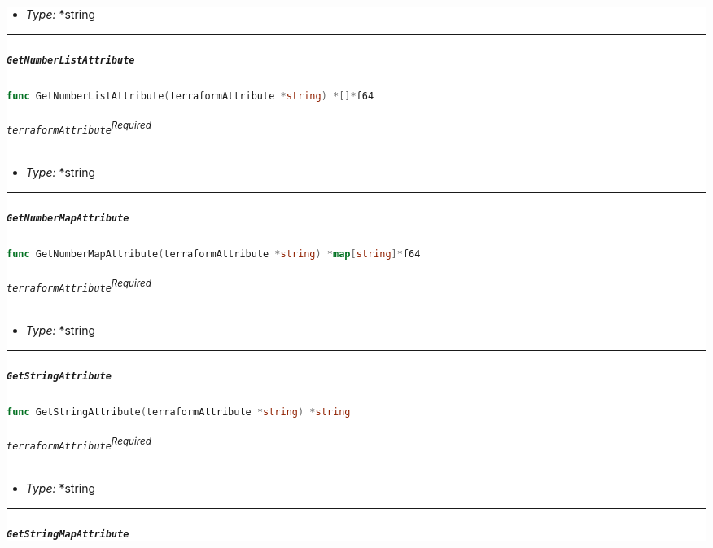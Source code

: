 - *Type:* *string

---

##### `GetNumberListAttribute` <a name="GetNumberListAttribute" id="@cdktf/provider-datadog.applicationKey.ApplicationKey.getNumberListAttribute"></a>

```go
func GetNumberListAttribute(terraformAttribute *string) *[]*f64
```

###### `terraformAttribute`<sup>Required</sup> <a name="terraformAttribute" id="@cdktf/provider-datadog.applicationKey.ApplicationKey.getNumberListAttribute.parameter.terraformAttribute"></a>

- *Type:* *string

---

##### `GetNumberMapAttribute` <a name="GetNumberMapAttribute" id="@cdktf/provider-datadog.applicationKey.ApplicationKey.getNumberMapAttribute"></a>

```go
func GetNumberMapAttribute(terraformAttribute *string) *map[string]*f64
```

###### `terraformAttribute`<sup>Required</sup> <a name="terraformAttribute" id="@cdktf/provider-datadog.applicationKey.ApplicationKey.getNumberMapAttribute.parameter.terraformAttribute"></a>

- *Type:* *string

---

##### `GetStringAttribute` <a name="GetStringAttribute" id="@cdktf/provider-datadog.applicationKey.ApplicationKey.getStringAttribute"></a>

```go
func GetStringAttribute(terraformAttribute *string) *string
```

###### `terraformAttribute`<sup>Required</sup> <a name="terraformAttribute" id="@cdktf/provider-datadog.applicationKey.ApplicationKey.getStringAttribute.parameter.terraformAttribute"></a>

- *Type:* *string

---

##### `GetStringMapAttribute` <a name="GetStringMapAttribute" id="@cdktf/provider-datadog.applicationKey.ApplicationKey.getStringMapAttribute"></a>
